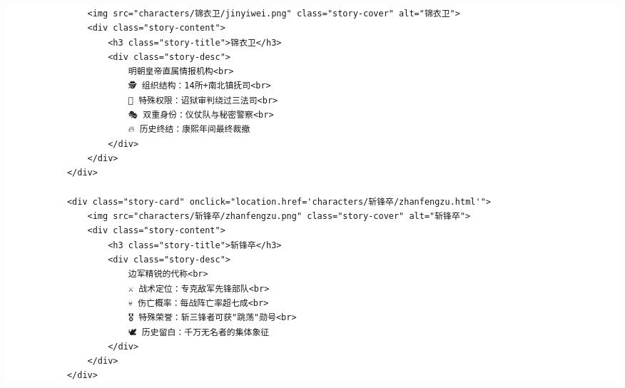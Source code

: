                     <img src="characters/锦衣卫/jinyiwei.png" class="story-cover" alt="锦衣卫">
                    <div class="story-content">
                        <h3 class="story-title">锦衣卫</h3>
                        <div class="story-desc">
                            明朝皇帝直属情报机构<br>
                            🕵️ 组织结构：14所+南北镇抚司<br>
                            📜 特殊权限：诏狱审判绕过三法司<br>
                            🎭 双重身份：仪仗队与秘密警察<br>
                            🔥 历史终结：康熙年间最终裁撤
                        </div>
                    </div>
                </div>

                <div class="story-card" onclick="location.href='characters/斩锋卒/zhanfengzu.html'">
                    <img src="characters/斩锋卒/zhanfengzu.png" class="story-cover" alt="斩锋卒">
                    <div class="story-content">
                        <h3 class="story-title">斩锋卒</h3>
                        <div class="story-desc">
                            边军精锐的代称<br>
                            ⚔️ 战术定位：专克敌军先锋部队<br>
                            💀 伤亡概率：每战阵亡率超七成<br>
                            🎖️ 特殊荣誉：斩三锋者可获"跳荡"勋号<br>
                            🕊️ 历史留白：千万无名者的集体象征
                        </div>
                    </div>
                </div>
